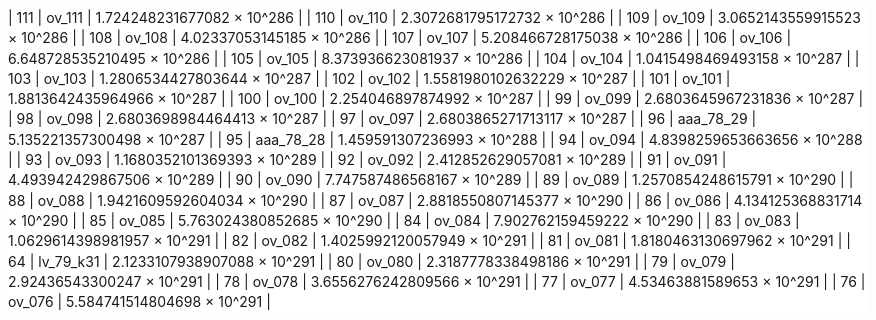 | 111 | ov_111 | 1.724248231677082 × 10^286 |
| 110 | ov_110 | 2.3072681795172732 × 10^286 |
| 109 | ov_109 | 3.0652143559915523 × 10^286 |
| 108 | ov_108 | 4.02337053145185 × 10^286 |
| 107 | ov_107 | 5.208466728175038 × 10^286 |
| 106 | ov_106 | 6.648728535210495 × 10^286 |
| 105 | ov_105 | 8.373936623081937 × 10^286 |
| 104 | ov_104 | 1.0415498469493158 × 10^287 |
| 103 | ov_103 | 1.2806534427803644 × 10^287 |
| 102 | ov_102 | 1.5581980102632229 × 10^287 |
| 101 | ov_101 | 1.8813642435964966 × 10^287 |
| 100 | ov_100 | 2.254046897874992 × 10^287 |
| 99 | ov_099 | 2.6803645967231836 × 10^287 |
| 98 | ov_098 | 2.6803698984464413 × 10^287 |
| 97 | ov_097 | 2.6803865271713117 × 10^287 |
| 96 | aaa_78_29 | 5.135221357300498 × 10^287 |
| 95 | aaa_78_28 | 1.459591307236993 × 10^288 |
| 94 | ov_094 | 4.8398259653663656 × 10^288 |
| 93 | ov_093 | 1.1680352101369393 × 10^289 |
| 92 | ov_092 | 2.412852629057081 × 10^289 |
| 91 | ov_091 | 4.493942429867506 × 10^289 |
| 90 | ov_090 | 7.747587486568167 × 10^289 |
| 89 | ov_089 | 1.2570854248615791 × 10^290 |
| 88 | ov_088 | 1.9421609592604034 × 10^290 |
| 87 | ov_087 | 2.8818550807145377 × 10^290 |
| 86 | ov_086 | 4.134125368831714 × 10^290 |
| 85 | ov_085 | 5.763024380852685 × 10^290 |
| 84 | ov_084 | 7.902762159459222 × 10^290 |
| 83 | ov_083 | 1.0629614398981957 × 10^291 |
| 82 | ov_082 | 1.4025992120057949 × 10^291 |
| 81 | ov_081 | 1.8180463130697962 × 10^291 |
| 64 | lv_79_k31 | 2.1233107938907088 × 10^291 |
| 80 | ov_080 | 2.3187778338498186 × 10^291 |
| 79 | ov_079 | 2.92436543300247 × 10^291 |
| 78 | ov_078 | 3.6556276242809566 × 10^291 |
| 77 | ov_077 | 4.53463881589653 × 10^291 |
| 76 | ov_076 | 5.584741514804698 × 10^291 |